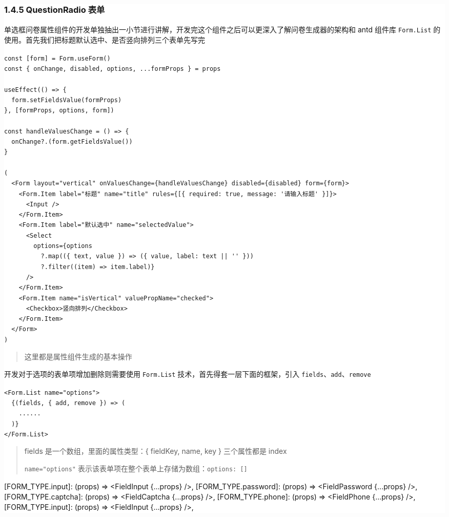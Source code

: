 

### 1.4.5 QuestionRadio 表单

单选框问卷属性组件的开发单独抽出一小节进行讲解，开发完这个组件之后可以更深入了解问卷生成器的架构和 antd 组件库 `Form.List` 的使用。首先我们把标题默认选中、是否竖向排列三个表单先写完

```tsx
const [form] = Form.useForm()
const { onChange, disabled, options, ...formProps } = props

useEffect(() => {
  form.setFieldsValue(formProps)
}, [formProps, options, form])

const handleValuesChange = () => {
  onChange?.(form.getFieldsValue())
}

(
  <Form layout="vertical" onValuesChange={handleValuesChange} disabled={disabled} form={form}>
    <Form.Item label="标题" name="title" rules={[{ required: true, message: '请输入标题' }]}>
      <Input />
    </Form.Item>
    <Form.Item label="默认选中" name="selectedValue">
      <Select
        options={options
          ?.map(({ text, value }) => ({ value, label: text || '' }))
          ?.filter((item) => item.label)}
      />
    </Form.Item>
    <Form.Item name="isVertical" valuePropName="checked">
      <Checkbox>竖向排列</Checkbox>
    </Form.Item>
  </Form>
)
```

> 这里都是属性组件生成的基本操作

开发对于选项的表单项增加删除则需要使用 `Form.List` 技术，首先得套一层下面的框架，引入 `fields`、`add`、`remove`

```tsx
<Form.List name="options">
  {(fields, { add, remove }) => (
    ......
  )}
</Form.List>
```

> fields 是一个数组，里面的属性类型：{ fieldKey, name, key } 三个属性都是 index
>
> `name="options"` 表示该表单项在整个表单上存储为数组：`options: []`


  [FORM_TYPE.input]: (props) => <FieldInput {...props} />,
  [FORM_TYPE.password]: (props) => <FieldPassword {...props} />,
  [FORM_TYPE.captcha]: (props) => <FieldCaptcha {...props} />,
  [FORM_TYPE.phone]: (props) => <FieldPhone {...props} />,
  [FORM_TYPE.input]: (props) => <FieldInput {...props} />,